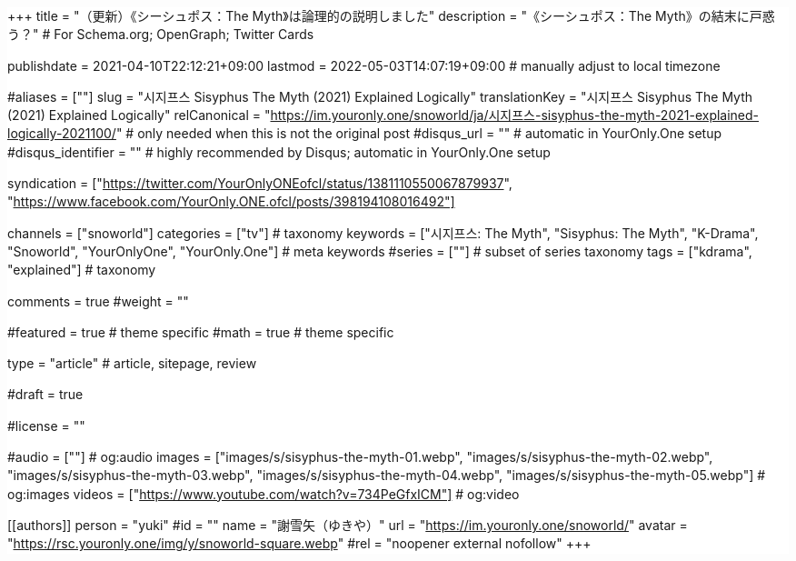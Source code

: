 +++
title = "（更新）《シーシュポス：The Myth》は論理的の説明しました"
description = "《シーシュポス：The Myth》の結末に戸惑う？"	# For Schema.org; OpenGraph; Twitter Cards

publishdate = 2021-04-10T22:12:21+09:00
lastmod = 2022-05-03T14:07:19+09:00                                     # manually adjust to local timezone

#aliases = [""]
slug = "시지프스 Sisyphus The Myth (2021) Explained Logically"
translationKey = "시지프스 Sisyphus The Myth (2021) Explained Logically"
relCanonical = "https://im.youronly.one/snoworld/ja/시지프스-sisyphus-the-myth-2021-explained-logically-2021100/"														# only needed when this is not the original post
#disqus_url = ""                                                    # automatic in YourOnly.One setup
#disqus_identifier = ""                                             # highly recommended by Disqus; automatic in YourOnly.One setup

syndication = ["https://twitter.com/YourOnlyONEofcl/status/1381110550067879937", "https://www.facebook.com/YourOnly.ONE.ofcl/posts/398194108016492"]

channels = ["snoworld"]
categories = ["tv"]                           # taxonomy
keywords = ["시지프스: The Myth", "Sisyphus: The Myth", "K-Drama", "Snoworld", "YourOnlyOne", "YourOnly.One"]															# meta keywords
#series = [""]																# subset of series taxonomy
tags = ["kdrama", "explained"]																	# taxonomy

comments = true
#weight = ""

#featured = true															# theme specific
#math = true																	# theme specific

type = "article"                                                           # article, sitepage, review

#draft = true

#license = ""

#audio = [""]																# og:audio
images = ["images/s/sisyphus-the-myth-01.webp", "images/s/sisyphus-the-myth-02.webp", "images/s/sisyphus-the-myth-03.webp", "images/s/sisyphus-the-myth-04.webp", "images/s/sisyphus-the-myth-05.webp"]    # og:images
videos = ["https://www.youtube.com/watch?v=734PeGfxICM"]                                                               # og:video

[[authors]]
  person = "yuki"
  #id = ""
  name = "謝雪矢（ゆきや）"
  url = "https://im.youronly.one/snoworld/"
  avatar = "https://rsc.youronly.one/img/y/snoworld-square.webp"
  #rel = "noopener external nofollow"
+++


[^a]: Wikipedia: [Grandfather paradox](https://en.wikipedia.org/wiki/Grandfather_paradox); [CC-BY-SA 3.0 Unported License](https://en.wikipedia.org/wiki/Wikipedia:Text_of_Creative_Commons_Attribution-ShareAlike_3.0_Unported_License)
[^b]: Wikipedia: [Timestream](https://en.wikipedia.org/wiki/Timestream); [CC-BY-SA 3.0 Unported License](https://en.wikipedia.org/wiki/Wikipedia:Text_of_Creative_Commons_Attribution-ShareAlike_3.0_Unported_License)
[^c]: Animetric's World: [Sisyphus The Myth Ending Explaind](https://j.mp/2RrPfeq)